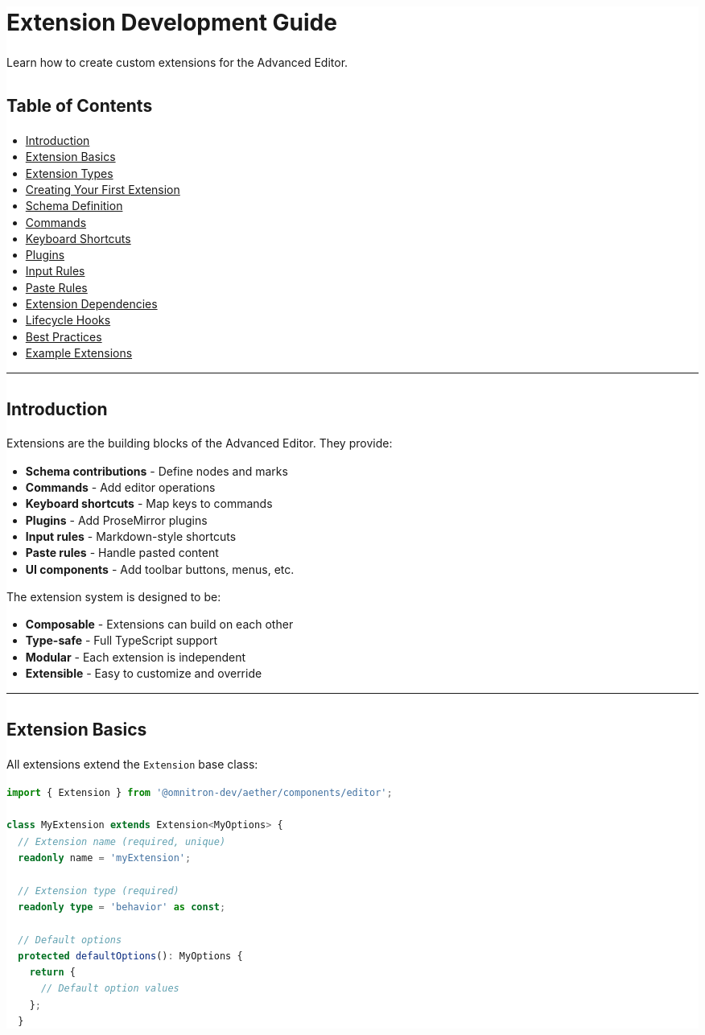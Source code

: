 # Extension Development Guide

Learn how to create custom extensions for the Advanced Editor.

## Table of Contents

- [Introduction](#introduction)
- [Extension Basics](#extension-basics)
- [Extension Types](#extension-types)
- [Creating Your First Extension](#creating-your-first-extension)
- [Schema Definition](#schema-definition)
- [Commands](#commands)
- [Keyboard Shortcuts](#keyboard-shortcuts)
- [Plugins](#plugins)
- [Input Rules](#input-rules)
- [Paste Rules](#paste-rules)
- [Extension Dependencies](#extension-dependencies)
- [Lifecycle Hooks](#lifecycle-hooks)
- [Best Practices](#best-practices)
- [Example Extensions](#example-extensions)

---

## Introduction

Extensions are the building blocks of the Advanced Editor. They provide:

- **Schema contributions** - Define nodes and marks
- **Commands** - Add editor operations
- **Keyboard shortcuts** - Map keys to commands
- **Plugins** - Add ProseMirror plugins
- **Input rules** - Markdown-style shortcuts
- **Paste rules** - Handle pasted content
- **UI components** - Add toolbar buttons, menus, etc.

The extension system is designed to be:

- **Composable** - Extensions can build on each other
- **Type-safe** - Full TypeScript support
- **Modular** - Each extension is independent
- **Extensible** - Easy to customize and override

---

## Extension Basics

All extensions extend the `Extension` base class:

```typescript
import { Extension } from '@omnitron-dev/aether/components/editor';

class MyExtension extends Extension<MyOptions> {
  // Extension name (required, unique)
  readonly name = 'myExtension';

  // Extension type (required)
  readonly type = 'behavior' as const;

  // Default options
  protected defaultOptions(): MyOptions {
    return {
      // Default option values
    };
  }
```